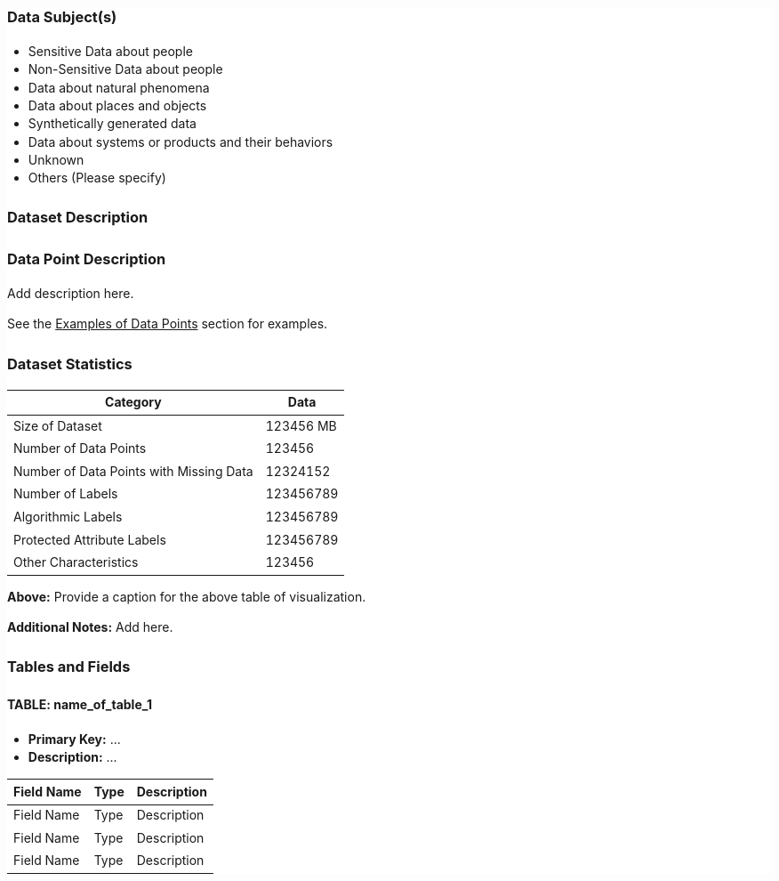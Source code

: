 ### Data Subject(s)


- Sensitive Data about people
- Non-Sensitive Data about people
- Data about natural phenomena
- Data about places and objects
- Synthetically generated data
- Data about systems or products and their behaviors
- Unknown
- Others (Please specify)

### Dataset Description



### Data Point Description



Add description here.

See the [Examples of Data Points](#example-of-data-points) section for examples.

### Dataset Statistics


| Category                                | Data      |
|-----------------------------------------|-----------|
| Size of Dataset                         | 123456 MB |
| Number of Data Points                   | 123456    |
| Number of Data Points with Missing Data | 12324152  |
| Number of Labels                        | 123456789 |
| Algorithmic Labels                      | 123456789 |
| Protected Attribute Labels              | 123456789 |
| Other Characteristics                   | 123456    |

**Above:** Provide a caption for the above table of visualization.

**Additional Notes:** Add here.

### Tables and Fields




#### TABLE: name_of_table_1

- **Primary Key:** ...
- **Description:** ...

| Field Name | Type | Description |
|------------|------|-------------|
| Field Name | Type | Description |
| Field Name | Type | Description |
| Field Name | Type | Description |

